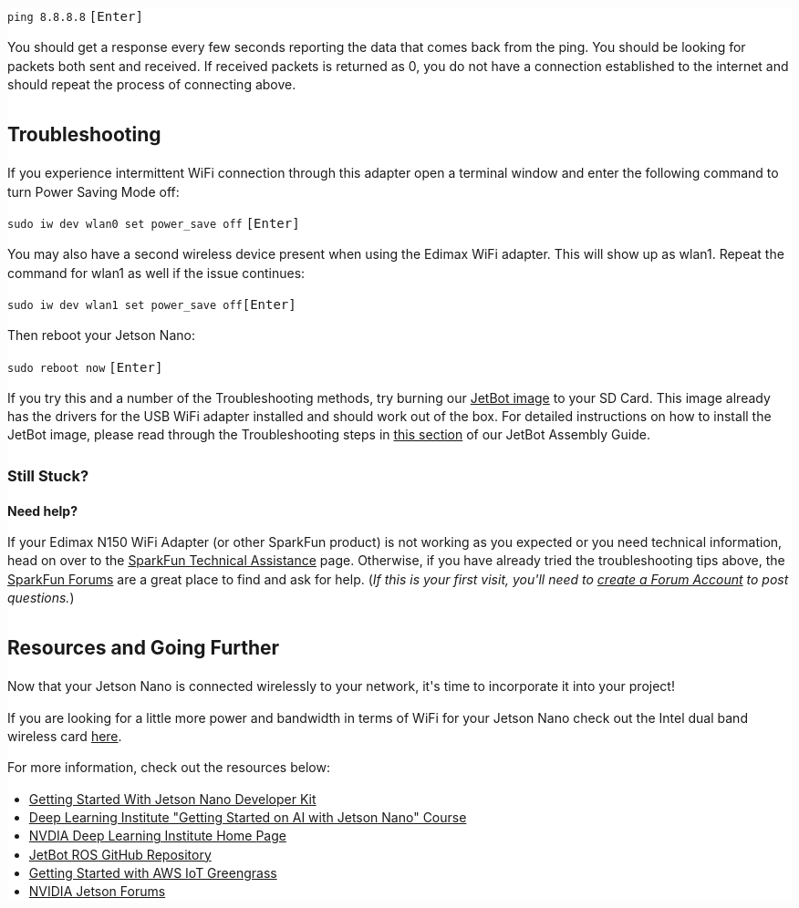 <p><code>ping 8.8.8.8</code> <kbd>[Enter]</kbd></p>

<p>You should get a response every few seconds reporting the data that comes back from the ping. You should be looking for packets both sent and received. If received packets is returned as 0, you do not have a connection established to the internet and should repeat the process of connecting above.</p>      </div>
          <div class="section tutorial-page">
        <h2 id="troubleshooting">Troubleshooting</h2>
        <p>If you experience intermittent WiFi connection through this adapter open a terminal window and enter the following command to turn Power Saving Mode off:
<br></p>

<p><code>sudo iw dev wlan0 set power_save off</code> <kbd>[Enter]</kbd></p>

<p>You may also have a second wireless device present when using the Edimax WiFi adapter. This will show up as wlan1. Repeat the command for wlan1 as well if the issue continues:
<br></p>

<p><code>sudo iw dev wlan1 set power_save off</code><kbd>[Enter]</kbd></p>

<p>Then reboot your Jetson Nano:
<br></p>

<p><code>sudo reboot now</code> <kbd>[Enter]</kbd></p>

<p>If you try this and a number of the Troubleshooting methods, try burning our <a href="https://static.sparkfun.com/large/sparkfun_jetbot_v01-00.zip">JetBot image</a> to your SD Card. This image already has the drivers for the USB WiFi adapter installed and should work out of the box. For detailed instructions on how to install the JetBot image, please read through the Troubleshooting steps in <a href="https://learn.sparkfun.com/tutorials/assembly-guide-for-sparkfun-jetbot-ai-kit-v20/4-software-setup-guide-from-nvidia">this section</a> of our JetBot Assembly Guide.</p>

<h3>Still Stuck?</h3>

<div class="alert alert-info" role="alert">
<p><span class="glyphicon glyphicon-question-sign" aria-hidden="true"></span> <strong>Need help?</strong></p>

<p>If your Edimax N150 WiFi Adapter (or other SparkFun product) is not working as you expected or you need technical information, head on over to the <a href="https://www.sparkfun.com/technical_assistance">SparkFun Technical Assistance</a> page. Otherwise, if you have already tried the troubleshooting tips above, the <a href="https://forum.sparkfun.com/index.php">SparkFun Forums</a> are a great place to find and ask for help. (<i>If this is your first visit, you'll need to <a href="https://forum.sparkfun.com/ucp.php?mode=register">create a Forum Account</a> to post questions.</i>)</p></div>      </div>
          <div class="section tutorial-page">
        <h2 id="resources-and-going-further">Resources and Going Further</h2>
        <p>Now that your Jetson Nano is connected wirelessly to your network, it's time to incorporate it into your project!</p>

<p>If you are looking for a little more power and bandwidth in terms of WiFi for your Jetson Nano check out the Intel dual band wireless card <a href="https://www.sparkfun.com/products/15841">here</a>.</p>

<p>For more information, check out the resources below:</p>

<ul>
<li><a href="https://developer.nvidia.com/embedded/learn/get-started-jetson-nano-devkit">Getting Started With Jetson Nano Developer Kit</a></li>
<li><a href="https://courses.nvidia.com/courses/course-v1:DLI+C-RX-02+V1/about">Deep Learning Institute "Getting Started on AI with Jetson Nano" Course</a></li>
<li><a href="https://www.nvidia.com/en-us/deep-learning-ai/education/">NVDIA Deep Learning Institute Home Page</a></li>
<li><a href="https://github.com/dusty-nv/jetbot_ros">JetBot ROS GitHub Repository</a></li>
<li><a href="https://docs.aws.amazon.com/greengrass/latest/developerguide/gg-gs.html">Getting Started with AWS IoT Greengrass</a></li>
<li><a href="https://devtalk.nvidia.com/default/board/139/embedded-systems/1">NVIDIA Jetson Forums</a></li>
</ul>
